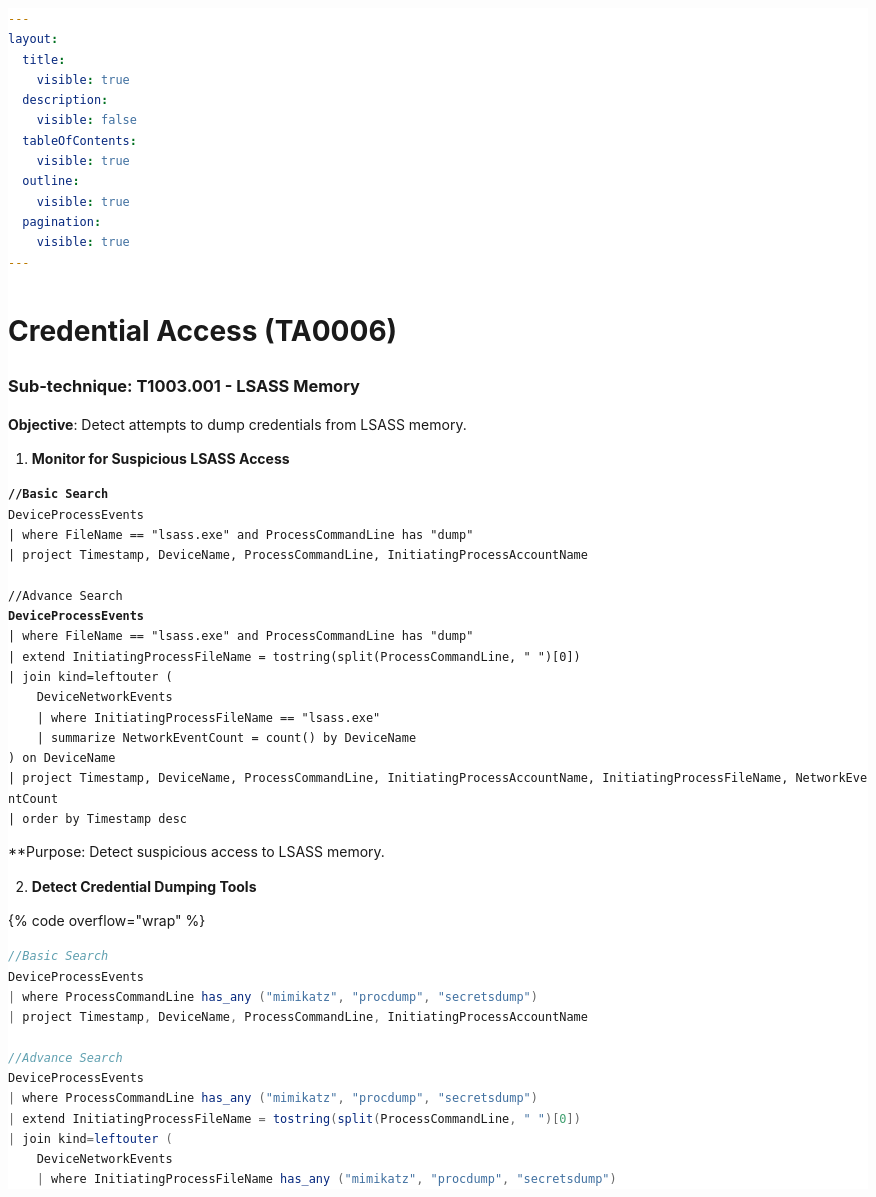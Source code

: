 ```yaml
---
layout:
  title:
    visible: true
  description:
    visible: false
  tableOfContents:
    visible: true
  outline:
    visible: true
  pagination:
    visible: true
---
```


# Credential Access (TA0006)

### **Sub-technique: T1003.001 - LSASS Memory**

**Objective**: Detect attempts to dump credentials from LSASS memory.&#x20;

1. **Monitor for Suspicious LSASS Access**

<pre class="language-cs" data-overflow="wrap"><code class="lang-cs"><strong>//Basic Search
</strong>DeviceProcessEvents
| where FileName == "lsass.exe" and ProcessCommandLine has "dump"
| project Timestamp, DeviceName, ProcessCommandLine, InitiatingProcessAccountName

//Advance Search
<strong>DeviceProcessEvents
</strong>| where FileName == "lsass.exe" and ProcessCommandLine has "dump"
| extend InitiatingProcessFileName = tostring(split(ProcessCommandLine, " ")[0])
| join kind=leftouter (
    DeviceNetworkEvents
    | where InitiatingProcessFileName == "lsass.exe"
    | summarize NetworkEventCount = count() by DeviceName
) on DeviceName
| project Timestamp, DeviceName, ProcessCommandLine, InitiatingProcessAccountName, InitiatingProcessFileName, NetworkEventCount
| order by Timestamp desc
</code></pre>

\*\*Purpose: Detect suspicious access to LSASS memory.

2. **Detect Credential Dumping Tools**

{% code overflow="wrap" %}
```cs
//Basic Search
DeviceProcessEvents
| where ProcessCommandLine has_any ("mimikatz", "procdump", "secretsdump")
| project Timestamp, DeviceName, ProcessCommandLine, InitiatingProcessAccountName

//Advance Search
DeviceProcessEvents
| where ProcessCommandLine has_any ("mimikatz", "procdump", "secretsdump")
| extend InitiatingProcessFileName = tostring(split(ProcessCommandLine, " ")[0])
| join kind=leftouter (
    DeviceNetworkEvents
    | where InitiatingProcessFileName has_any ("mimikatz", "procdump", "secretsdump")
```